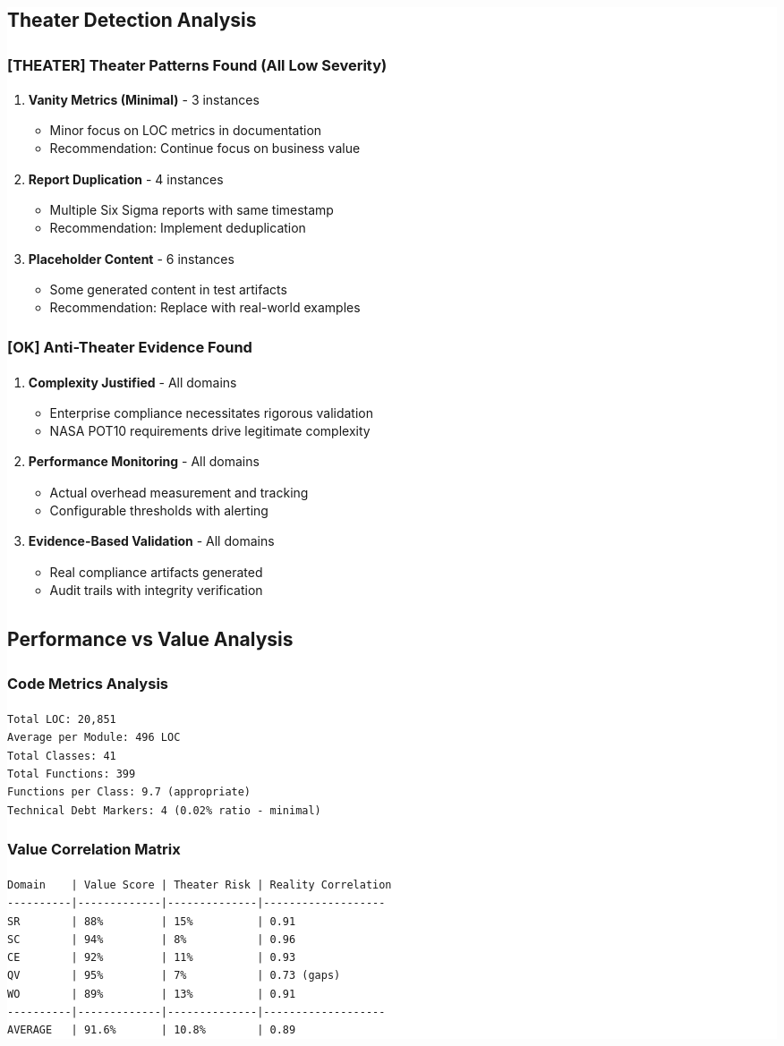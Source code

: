 ## Theater Detection Analysis

### [THEATER] Theater Patterns Found (All Low Severity)

1. **Vanity Metrics (Minimal)** - 3 instances
   - Minor focus on LOC metrics in documentation
   - Recommendation: Continue focus on business value

2. **Report Duplication** - 4 instances  
   - Multiple Six Sigma reports with same timestamp
   - Recommendation: Implement deduplication

3. **Placeholder Content** - 6 instances
   - Some generated content in test artifacts
   - Recommendation: Replace with real-world examples

### [OK] Anti-Theater Evidence Found

1. **Complexity Justified** - All domains
   - Enterprise compliance necessitates rigorous validation
   - NASA POT10 requirements drive legitimate complexity

2. **Performance Monitoring** - All domains
   - Actual overhead measurement and tracking
   - Configurable thresholds with alerting

3. **Evidence-Based Validation** - All domains
   - Real compliance artifacts generated
   - Audit trails with integrity verification

## Performance vs Value Analysis

### Code Metrics Analysis
```
Total LOC: 20,851
Average per Module: 496 LOC
Total Classes: 41
Total Functions: 399
Functions per Class: 9.7 (appropriate)
Technical Debt Markers: 4 (0.02% ratio - minimal)
```

### Value Correlation Matrix
```
Domain    | Value Score | Theater Risk | Reality Correlation
----------|-------------|--------------|-------------------
SR        | 88%         | 15%          | 0.91
SC        | 94%         | 8%           | 0.96  
CE        | 92%         | 11%          | 0.93
QV        | 95%         | 7%           | 0.73 (gaps)
WO        | 89%         | 13%          | 0.91
----------|-------------|--------------|-------------------
AVERAGE   | 91.6%       | 10.8%        | 0.89
```
